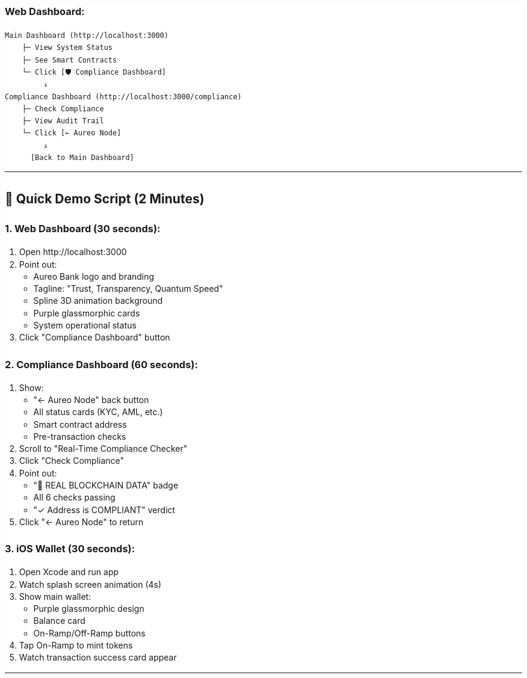 ### **Web Dashboard**:
```
Main Dashboard (http://localhost:3000)
    ├─ View System Status
    ├─ See Smart Contracts
    └─ Click [🛡️ Compliance Dashboard]
         ↓
Compliance Dashboard (http://localhost:3000/compliance)
    ├─ Check Compliance
    ├─ View Audit Trail
    └─ Click [← Aureo Node]
         ↓
      [Back to Main Dashboard]
```

---

## 🎯 Quick Demo Script (2 Minutes)

### **1. Web Dashboard** (30 seconds):
1. Open http://localhost:3000
2. Point out:
   - Aureo Bank logo and branding
   - Tagline: "Trust, Transparency, Quantum Speed"
   - Spline 3D animation background
   - Purple glassmorphic cards
   - System operational status
3. Click "Compliance Dashboard" button

### **2. Compliance Dashboard** (60 seconds):
1. Show:
   - "← Aureo Node" back button
   - All status cards (KYC, AML, etc.)
   - Smart contract address
   - Pre-transaction checks
2. Scroll to "Real-Time Compliance Checker"
3. Click "Check Compliance"
4. Point out:
   - "🔗 REAL BLOCKCHAIN DATA" badge
   - All 6 checks passing
   - "✓ Address is COMPLIANT" verdict
5. Click "← Aureo Node" to return

### **3. iOS Wallet** (30 seconds):
1. Open Xcode and run app
2. Watch splash screen animation (4s)
3. Show main wallet:
   - Purple glassmorphic design
   - Balance card
   - On-Ramp/Off-Ramp buttons
4. Tap On-Ramp to mint tokens
5. Watch transaction success card appear

---
